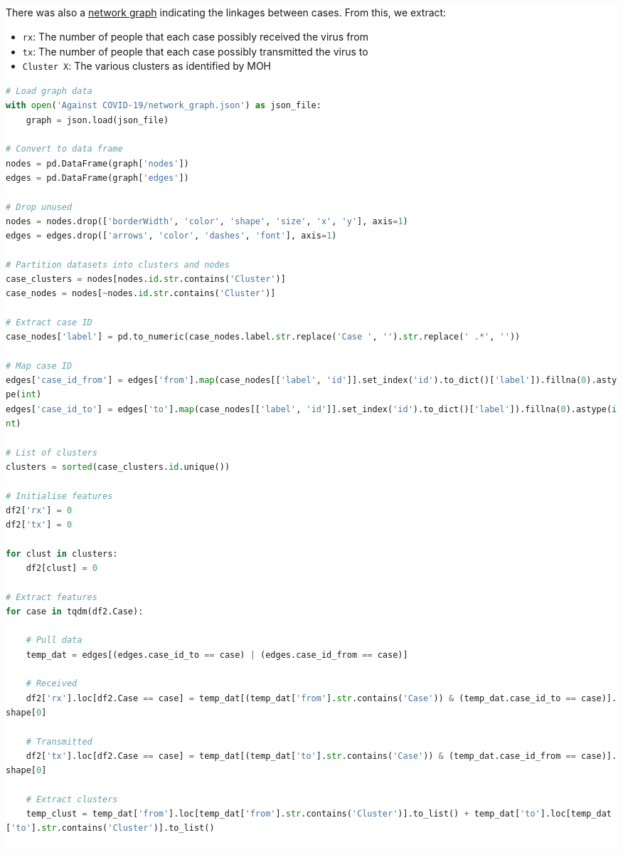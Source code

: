 </div>


There was also a [network graph](https://www.againstcovid19.com/singapore/cases) indicating the linkages between cases. From this, we extract:

* `rx`: The number of people that each case possibly received the virus from
* `tx`: The number of people that each case possibly transmitted the virus to
* `Cluster X`: The various clusters as identified by MOH


```python
# Load graph data
with open('Against COVID-19/network_graph.json') as json_file:
    graph = json.load(json_file)

# Convert to data frame
nodes = pd.DataFrame(graph['nodes'])
edges = pd.DataFrame(graph['edges'])

# Drop unused
nodes = nodes.drop(['borderWidth', 'color', 'shape', 'size', 'x', 'y'], axis=1)
edges = edges.drop(['arrows', 'color', 'dashes', 'font'], axis=1)

# Partition datasets into clusters and nodes
case_clusters = nodes[nodes.id.str.contains('Cluster')]
case_nodes = nodes[~nodes.id.str.contains('Cluster')]

# Extract case ID
case_nodes['label'] = pd.to_numeric(case_nodes.label.str.replace('Case ', '').str.replace(' .*', ''))

# Map case ID
edges['case_id_from'] = edges['from'].map(case_nodes[['label', 'id']].set_index('id').to_dict()['label']).fillna(0).astype(int)
edges['case_id_to'] = edges['to'].map(case_nodes[['label', 'id']].set_index('id').to_dict()['label']).fillna(0).astype(int)

# List of clusters
clusters = sorted(case_clusters.id.unique())

# Initialise features
df2['rx'] = 0
df2['tx'] = 0

for clust in clusters:
    df2[clust] = 0

# Extract features
for case in tqdm(df2.Case):
    
    # Pull data
    temp_dat = edges[(edges.case_id_to == case) | (edges.case_id_from == case)]
    
    # Received
    df2['rx'].loc[df2.Case == case] = temp_dat[(temp_dat['from'].str.contains('Case')) & (temp_dat.case_id_to == case)].shape[0]
    
    # Transmitted
    df2['tx'].loc[df2.Case == case] = temp_dat[(temp_dat['to'].str.contains('Case')) & (temp_dat.case_id_from == case)].shape[0]
    
    # Extract clusters
    temp_clust = temp_dat['from'].loc[temp_dat['from'].str.contains('Cluster')].to_list() + temp_dat['to'].loc[temp_dat['to'].str.contains('Cluster')].to_list()
    
```